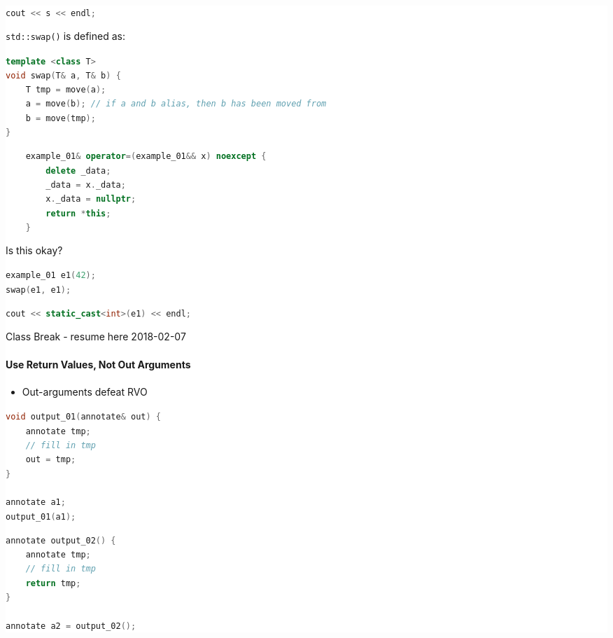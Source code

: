 ```c++ slideshow={"slide_type": "fragment"}
cout << s << endl;
```


`std::swap()` is defined as:
```cpp
template <class T>
void swap(T& a, T& b) {
    T tmp = move(a);
    a = move(b); // if a and b alias, then b has been moved from
    b = move(tmp);
}
```



```cpp
    example_01& operator=(example_01&& x) noexcept {
        delete _data;
        _data = x._data;
        x._data = nullptr;
        return *this;
    }
```

Is this okay?


```c++ slideshow={"slide_type": "fragment"}
example_01 e1(42);
swap(e1, e1);
```

```c++ slideshow={"slide_type": "fragment"}
cout << static_cast<int>(e1) << endl;
```


Class Break - resume here 2018-02-07



#### Use Return Values, Not Out Arguments

- Out-arguments defeat RVO


```c++ slideshow={"slide_type": "fragment"}
void output_01(annotate& out) {
    annotate tmp;
    // fill in tmp
    out = tmp;
}

annotate a1;
output_01(a1);
```

```c++ slideshow={"slide_type": "slide"}
annotate output_02() {
    annotate tmp;
    // fill in tmp
    return tmp;
}

annotate a2 = output_02();
```
